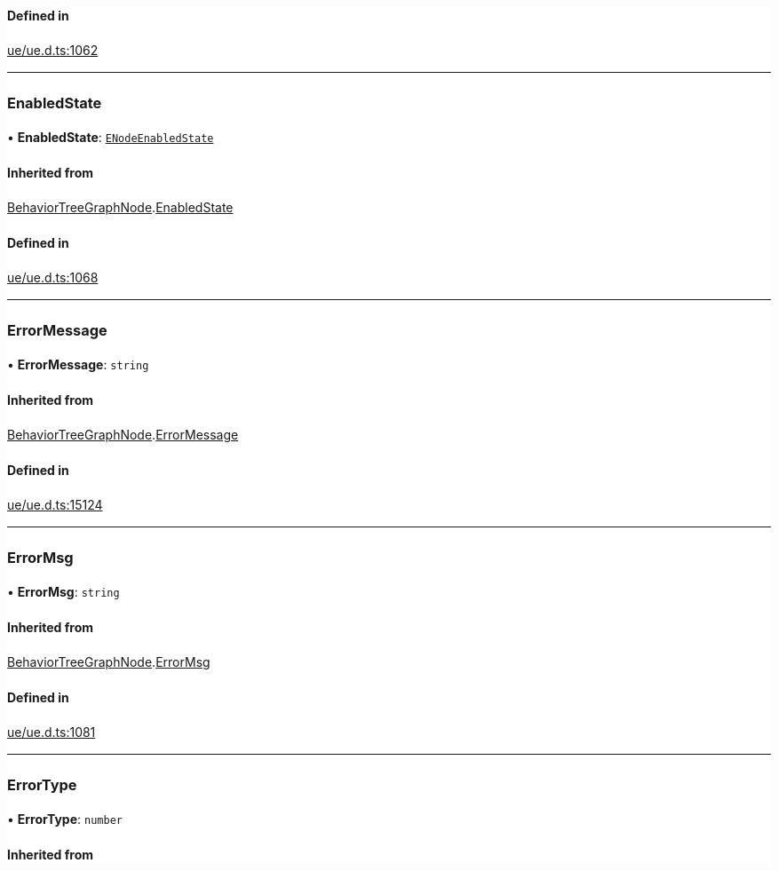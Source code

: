 #### Defined in

[ue/ue.d.ts:1062](https://github.com/YugMetaverse/yug_typings/blob/b7d9b19/ue/ue.d.ts#L1062)

___

### EnabledState

• **EnabledState**: [`ENodeEnabledState`](../enums/ue_ue.ENodeEnabledState.md)

#### Inherited from

[BehaviorTreeGraphNode](ue_ue.BehaviorTreeGraphNode.md).[EnabledState](ue_ue.BehaviorTreeGraphNode.md#enabledstate)

#### Defined in

[ue/ue.d.ts:1068](https://github.com/YugMetaverse/yug_typings/blob/b7d9b19/ue/ue.d.ts#L1068)

___

### ErrorMessage

• **ErrorMessage**: `string`

#### Inherited from

[BehaviorTreeGraphNode](ue_ue.BehaviorTreeGraphNode.md).[ErrorMessage](ue_ue.BehaviorTreeGraphNode.md#errormessage)

#### Defined in

[ue/ue.d.ts:15124](https://github.com/YugMetaverse/yug_typings/blob/b7d9b19/ue/ue.d.ts#L15124)

___

### ErrorMsg

• **ErrorMsg**: `string`

#### Inherited from

[BehaviorTreeGraphNode](ue_ue.BehaviorTreeGraphNode.md).[ErrorMsg](ue_ue.BehaviorTreeGraphNode.md#errormsg)

#### Defined in

[ue/ue.d.ts:1081](https://github.com/YugMetaverse/yug_typings/blob/b7d9b19/ue/ue.d.ts#L1081)

___

### ErrorType

• **ErrorType**: `number`

#### Inherited from
